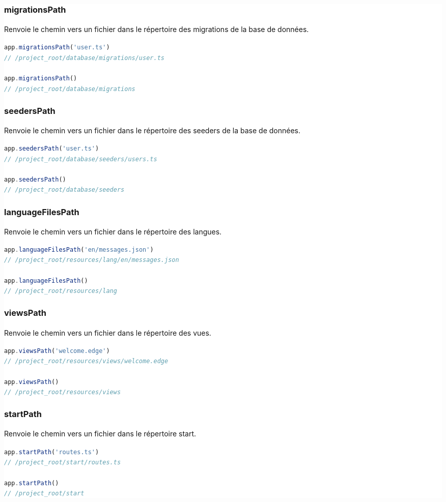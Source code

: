 ### migrationsPath

Renvoie le chemin vers un fichier dans le répertoire des migrations de la base de données.

```ts
app.migrationsPath('user.ts')
// /project_root/database/migrations/user.ts

app.migrationsPath()
// /project_root/database/migrations
```

### seedersPath

Renvoie le chemin vers un fichier dans le répertoire des seeders de la base de données.

```ts
app.seedersPath('user.ts')
// /project_root/database/seeders/users.ts

app.seedersPath()
// /project_root/database/seeders
```

### languageFilesPath

Renvoie le chemin vers un fichier dans le répertoire des langues.

```ts
app.languageFilesPath('en/messages.json')
// /project_root/resources/lang/en/messages.json

app.languageFilesPath()
// /project_root/resources/lang
```

### viewsPath

Renvoie le chemin vers un fichier dans le répertoire des vues.

```ts
app.viewsPath('welcome.edge')
// /project_root/resources/views/welcome.edge

app.viewsPath()
// /project_root/resources/views
```

### startPath

Renvoie le chemin vers un fichier dans le répertoire start.

```ts
app.startPath('routes.ts')
// /project_root/start/routes.ts

app.startPath()
// /project_root/start
```

